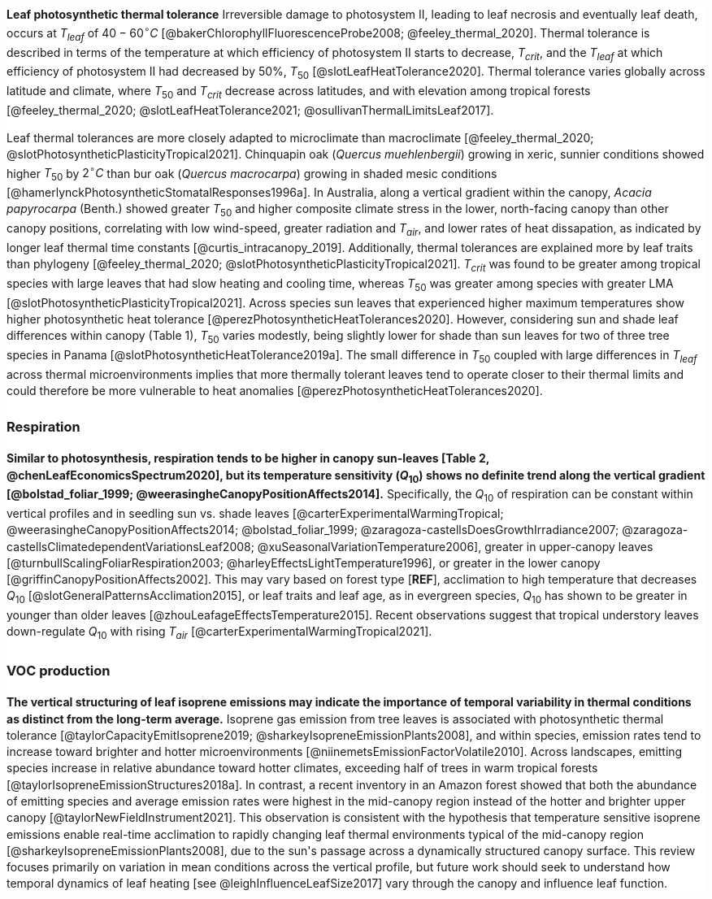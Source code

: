 **Leaf photosynthetic thermal tolerance**
Irreversible damage to photosystem II, leading to leaf necrosis and eventually leaf death, occurs at $T_{leaf}$ of $40-60^{\circ}C$ [@bakerChlorophyllFluorescenceProbe2008; @feeley_thermal_2020]. Thermal tolerance is described in terms of the temperature at which efficiency of photosystem II starts to decrease, $T_{crit}$, and the $T_{leaf}$ at which efficiency of photosystem II had decreased by 50%, $T_{50}$ [@slotLeafHeatTolerance2020]. Thermal tolerance varies globally across latitude and climate, where $T_{50}$ and $T_{crit}$ decrease across latitudes, and with elevation among tropical forests [@feeley_thermal_2020;  @slotLeafHeatTolerance2021; @osullivanThermalLimitsLeaf2017].

Leaf thermal tolerances are more closely adapted to microclimate than macroclimate [@feeley_thermal_2020; @slotPhotosyntheticPlasticityTropical2021]. Chinquapin oak (*Quercus muehlenbergii*) growing in xeric, sunnier conditions showed higher $T_{50}$ by $2{^\circ}C$ than bur oak (*Quercus macrocarpa*) growing in shaded mesic conditions [@hamerlynckPhotosyntheticStomatalResponses1996a]. In Australia, along a vertical gradient within the canopy, *Acacia papyrocarpa* (Benth.) showed greater $T_{50}$ and higher composite climate stress in the lower, north-facing canopy than other canopy positions, correlating with low wind-speed, greater radiation and $T_{air}$, and lower rates of heat dissapation, as indicated by longer leaf thermal time constants [@curtis_intracanopy_2019]. Additionally, thermal tolerances are explained more by leaf traits than phylogeny [@feeley_thermal_2020; @slotPhotosyntheticPlasticityTropical2021]. $T_{crit}$ was found to be greater among tropical species with large leaves that had slow heating and cooling time, whereas $T_{50}$ was greater among species with greater LMA [@slotPhotosyntheticPlasticityTropical2021]. Across species sun leaves that experienced higher maximum temperatures show higher photosynthetic heat tolerance [@perezPhotosyntheticHeatTolerances2020]. However, considering sun and shade leaf differences within canopy (Table 1), $T_{50}$ varies modestly, being slightly lower for shade than sun leaves for two of three tree species in Panama [@slotPhotosyntheticHeatTolerance2019a]. The small difference in $T_{50}$ coupled with large differences in $T_{leaf}$ across thermal microenvironments implies that more thermally tolerant leaves tend to operate closer to their thermal limits and could therefore be more vulnerable to heat anomalies [@perezPhotosyntheticHeatTolerances2020].


### Respiration

**Similar to photosynthesis, respiration tends to be higher in canopy sun-leaves [Table 2, @chenLeafEconomicsSpectrum2020], but its temperature sensitivity ($Q_{10}$) shows no definite trend along the vertical gradient [@bolstad_foliar_1999; @weerasingheCanopyPositionAffects2014].** Specifically, the $Q_{10}$ of respiration can be constant within vertical profiles and in seedling sun vs. shade leaves [@carterExperimentalWarmingTropical; @weerasingheCanopyPositionAffects2014; @bolstad_foliar_1999; @zaragoza-castellsDoesGrowthIrradiance2007; @zaragoza-castellsClimatedependentVariationsLeaf2008; @xuSeasonalVariationTemperature2006], greater in upper-canopy leaves [@turnbullScalingFoliarRespiration2003; @harleyEffectsLightTemperature1996], or greater in the lower canopy [@griffinCanopyPositionAffects2002]. This may vary based on forest type [**REF**], acclimation to high temperature that decreases $Q_{10}$ [@slotGeneralPatternsAcclimation2015], or leaf traits and leaf age, as in evergreen species, $Q_{10}$ has shown to be greater in younger than older leaves [@zhouLeafageEffectsTemperature2015]. Recent observations suggest that tropical understory leaves down-regulate $Q_{10}$ with rising $T_{air}$ [@carterExperimentalWarmingTropical2021]. 

### VOC production

**The vertical structuring of leaf isoprene emissions may indicate the importance of temporal variability in thermal conditions as distinct from the long-term average.** Isoprene gas emission from tree leaves is associated with photosynthetic thermal tolerance [@taylorCapacityEmitIsoprene2019; @sharkeyIsopreneEmissionPlants2008], and within species, emission rates tend to increase toward brighter and hotter microenvironments [@niinemetsEmissionFactorVolatile2010]. Across landscapes, emitting species increase in relative abundance toward hotter climates, exceeding half of trees in warm tropical forests [@taylorIsopreneEmissionStructures2018a]. In contrast, a recent inventory in an Amazon forest showed that both the abundance of emitting species and average emission rates were highest in the mid-canopy region instead of the hotter and brighter upper canopy [@taylorNewFieldInstrument2021]. This observation is consistent with the hypothesis that temperature sensitive isoprene emissions enable real-time acclimation to rapidly changing leaf thermal environments typical of the mid-canopy region [@sharkeyIsopreneEmissionPlants2008], due to the sun's passage across a dynamically structured canopy surface. This review focuses primarily on variation in mean conditions across the vertical profile, but future work should seek to understand how temporal dynamics of leaf heating [see @leighInfluenceLeafSize2017] vary through the canopy and influence leaf function.
